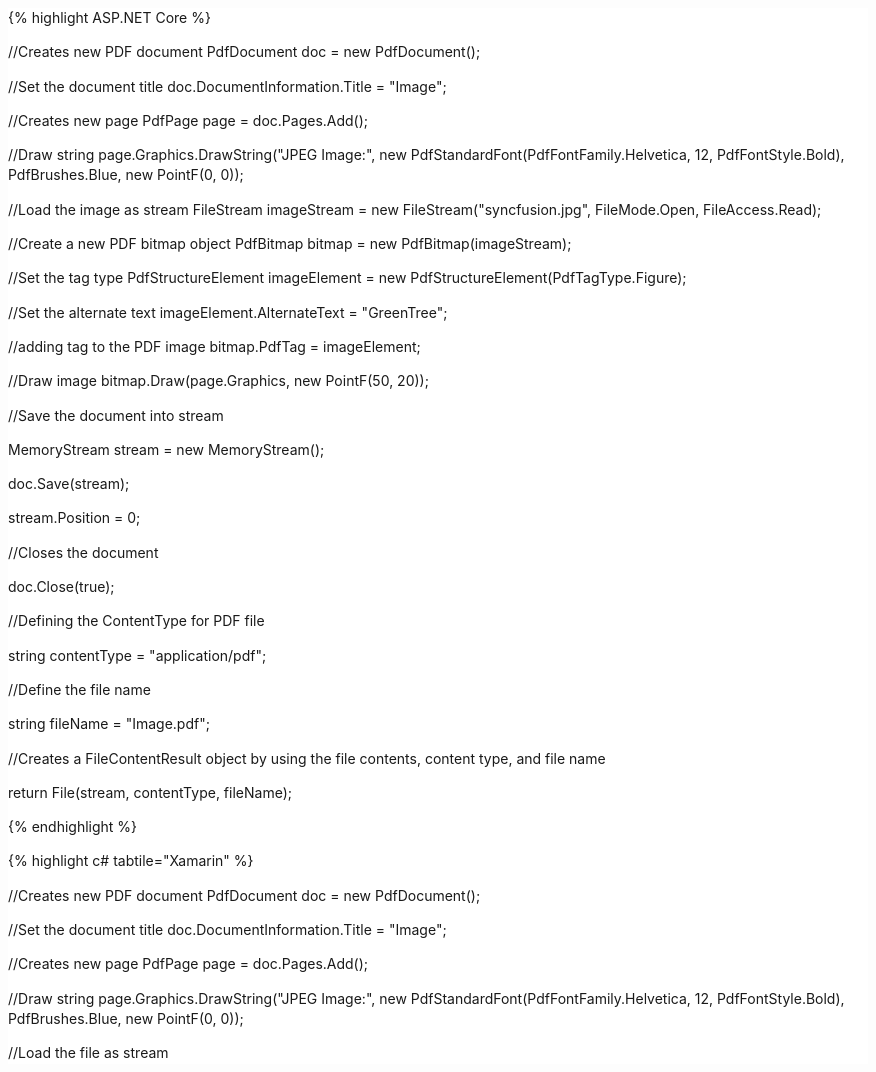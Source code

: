 
{% highlight ASP.NET Core %}

//Creates new PDF document
PdfDocument doc = new PdfDocument();

//Set the document title
doc.DocumentInformation.Title = "Image";

//Creates new page
PdfPage page = doc.Pages.Add();

//Draw string
page.Graphics.DrawString("JPEG Image:", new PdfStandardFont(PdfFontFamily.Helvetica, 12, PdfFontStyle.Bold), PdfBrushes.Blue, new PointF(0, 0));

//Load the image as stream
FileStream imageStream = new FileStream("syncfusion.jpg", FileMode.Open, FileAccess.Read);

//Create a new PDF bitmap object
PdfBitmap bitmap = new PdfBitmap(imageStream);

//Set the tag type
PdfStructureElement imageElement = new PdfStructureElement(PdfTagType.Figure);

//Set the alternate text
imageElement.AlternateText = "GreenTree";

//adding tag to the PDF image
bitmap.PdfTag = imageElement;

//Draw image
bitmap.Draw(page.Graphics, new PointF(50, 20));

//Save the document into stream

MemoryStream stream = new MemoryStream();

doc.Save(stream);

stream.Position = 0;

//Closes the document

doc.Close(true);

//Defining the ContentType for PDF file

string contentType = "application/pdf";

//Define the file name

string fileName = "Image.pdf";

//Creates a FileContentResult object by using the file contents, content type, and file name

return File(stream, contentType, fileName);

{% endhighlight %}

{% highlight c# tabtile="Xamarin" %}

//Creates new PDF document
PdfDocument doc = new PdfDocument();

//Set the document title
doc.DocumentInformation.Title = "Image";

//Creates new page
PdfPage page = doc.Pages.Add();

//Draw string
page.Graphics.DrawString("JPEG Image:", new PdfStandardFont(PdfFontFamily.Helvetica, 12, PdfFontStyle.Bold), PdfBrushes.Blue, new PointF(0, 0));

//Load the file as stream